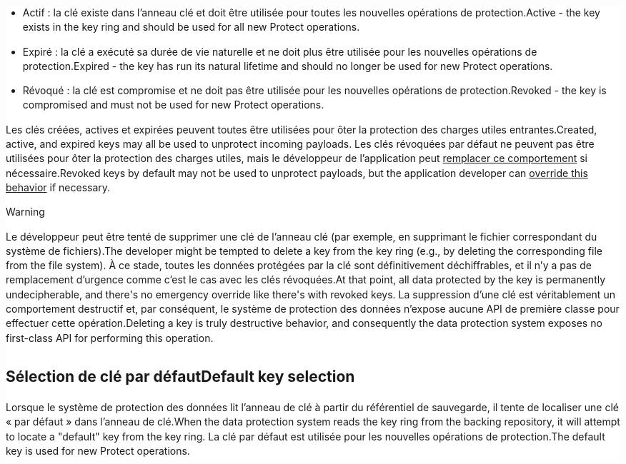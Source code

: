 * <span data-ttu-id="dfc32-108">Actif : la clé existe dans l’anneau clé et doit être utilisée pour toutes les nouvelles opérations de protection.</span><span class="sxs-lookup"><span data-stu-id="dfc32-108">Active - the key exists in the key ring and should be used for all new Protect operations.</span></span>

* <span data-ttu-id="dfc32-109">Expiré : la clé a exécuté sa durée de vie naturelle et ne doit plus être utilisée pour les nouvelles opérations de protection.</span><span class="sxs-lookup"><span data-stu-id="dfc32-109">Expired - the key has run its natural lifetime and should no longer be used for new Protect operations.</span></span>

* <span data-ttu-id="dfc32-110">Révoqué : la clé est compromise et ne doit pas être utilisée pour les nouvelles opérations de protection.</span><span class="sxs-lookup"><span data-stu-id="dfc32-110">Revoked - the key is compromised and must not be used for new Protect operations.</span></span>

<span data-ttu-id="dfc32-111">Les clés créées, actives et expirées peuvent toutes être utilisées pour ôter la protection des charges utiles entrantes.</span><span class="sxs-lookup"><span data-stu-id="dfc32-111">Created, active, and expired keys may all be used to unprotect incoming payloads.</span></span> <span data-ttu-id="dfc32-112">Les clés révoquées par défaut ne peuvent pas être utilisées pour ôter la protection des charges utiles, mais le développeur de l’application peut [remplacer ce comportement](xref:security/data-protection/consumer-apis/dangerous-unprotect#data-protection-consumer-apis-dangerous-unprotect) si nécessaire.</span><span class="sxs-lookup"><span data-stu-id="dfc32-112">Revoked keys by default may not be used to unprotect payloads, but the application developer can [override this behavior](xref:security/data-protection/consumer-apis/dangerous-unprotect#data-protection-consumer-apis-dangerous-unprotect) if necessary.</span></span>

>[!WARNING]
> <span data-ttu-id="dfc32-113">Le développeur peut être tenté de supprimer une clé de l’anneau clé (par exemple, en supprimant le fichier correspondant du système de fichiers).</span><span class="sxs-lookup"><span data-stu-id="dfc32-113">The developer might be tempted to delete a key from the key ring (e.g., by deleting the corresponding file from the file system).</span></span> <span data-ttu-id="dfc32-114">À ce stade, toutes les données protégées par la clé sont définitivement déchiffrables, et il n’y a pas de remplacement d’urgence comme c’est le cas avec les clés révoquées.</span><span class="sxs-lookup"><span data-stu-id="dfc32-114">At that point, all data protected by the key is permanently undecipherable, and there's no emergency override like there's with revoked keys.</span></span> <span data-ttu-id="dfc32-115">La suppression d’une clé est véritablement un comportement destructif et, par conséquent, le système de protection des données n’expose aucune API de première classe pour effectuer cette opération.</span><span class="sxs-lookup"><span data-stu-id="dfc32-115">Deleting a key is truly destructive behavior, and consequently the data protection system exposes no first-class API for performing this operation.</span></span>

## <a name="default-key-selection"></a><span data-ttu-id="dfc32-116">Sélection de clé par défaut</span><span class="sxs-lookup"><span data-stu-id="dfc32-116">Default key selection</span></span>

<span data-ttu-id="dfc32-117">Lorsque le système de protection des données lit l’anneau de clé à partir du référentiel de sauvegarde, il tente de localiser une clé « par défaut » dans l’anneau de clé.</span><span class="sxs-lookup"><span data-stu-id="dfc32-117">When the data protection system reads the key ring from the backing repository, it will attempt to locate a "default" key from the key ring.</span></span> <span data-ttu-id="dfc32-118">La clé par défaut est utilisée pour les nouvelles opérations de protection.</span><span class="sxs-lookup"><span data-stu-id="dfc32-118">The default key is used for new Protect operations.</span></span>

